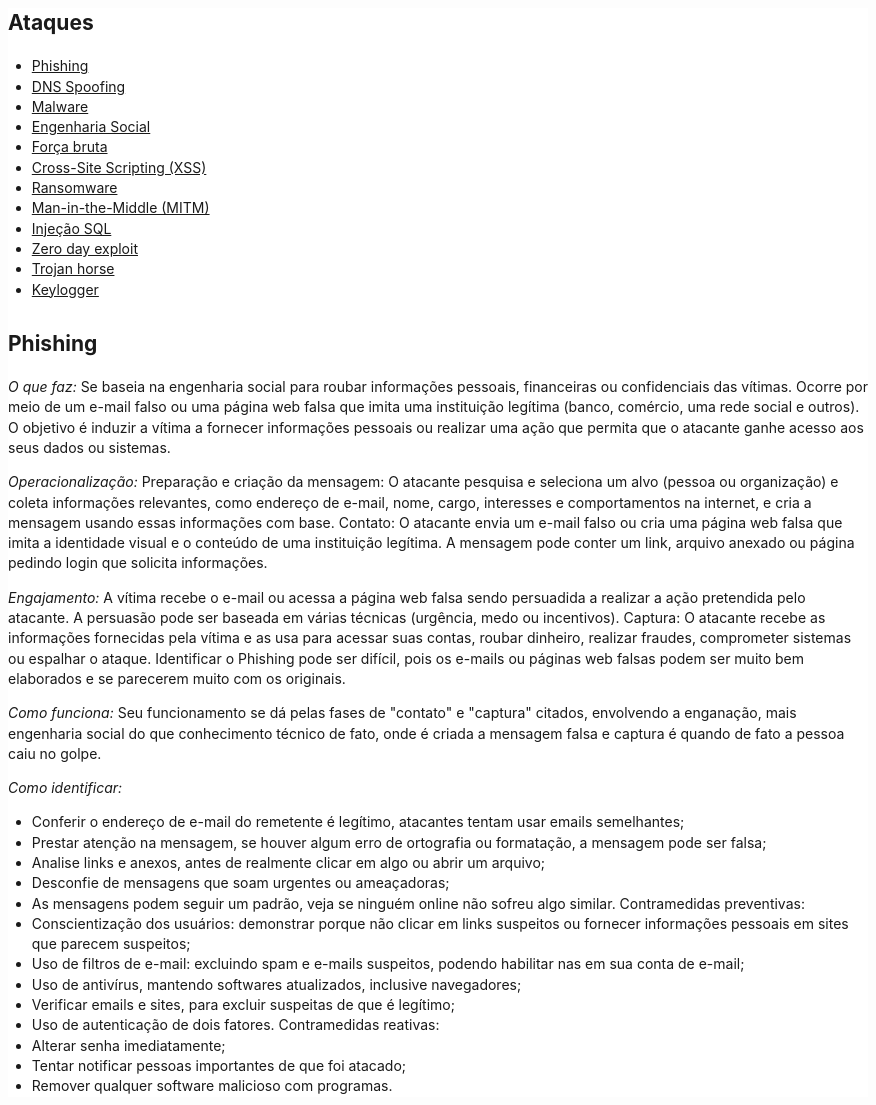 ## Ataques

- [Phishing](#phishing)
- [DNS Spoofing](#dns-spoofing)
- [Malware](#malware)
- [Engenharia Social](#engenharia-social)
- [Força bruta](#força-bruta)
- [Cross-Site Scripting (XSS)](#cross-site-scripting-xss)
- [Ransomware](#ransomware)
- [Man-in-the-Middle (MITM)](#man-in-the-middle-mitm)
- [Injeção SQL](#injeção-sql-sql-injection)
- [Zero day exploit](#zero-day-exploit)
- [Trojan horse](#trojan-horse)
- [Keylogger](#keylogger)

## Phishing

*O que faz:*
Se baseia na engenharia social para roubar informações pessoais, financeiras ou confidenciais das vítimas. Ocorre por meio de um e-mail falso ou uma página web falsa que imita uma instituição legítima (banco, comércio, uma rede social e outros).
O objetivo é induzir a vítima a fornecer informações pessoais ou realizar uma ação que permita que o atacante ganhe acesso aos seus dados ou sistemas.

*Operacionalização:*
Preparação e criação da mensagem: O atacante pesquisa e seleciona um alvo (pessoa ou organização) e coleta informações relevantes, como endereço de e-mail, nome, cargo, interesses e comportamentos na internet, e cria a mensagem usando essas informações com base.
Contato: O atacante envia um e-mail falso ou cria uma página web falsa que imita a identidade visual e o conteúdo de uma instituição legítima. A mensagem pode conter um link, arquivo anexado ou página pedindo login que solicita informações.

*Engajamento:*
A vítima recebe o e-mail ou acessa a página web falsa sendo persuadida a realizar a ação pretendida pelo atacante. A persuasão pode ser baseada em várias técnicas (urgência, medo ou incentivos).
Captura: O atacante recebe as informações fornecidas pela vítima e as usa para acessar suas contas, roubar dinheiro, realizar fraudes, comprometer sistemas ou espalhar o ataque. Identificar o Phishing pode ser difícil, pois os e-mails ou páginas web falsas podem ser muito bem elaborados e se parecerem muito com os originais.

*Como funciona:*
Seu funcionamento se dá pelas fases de "contato" e "captura" citados, envolvendo a enganação, mais engenharia social do que conhecimento técnico de fato, onde é criada a mensagem falsa e captura é quando de fato a pessoa caiu no golpe.

*Como identificar:*

- Conferir o endereço de e-mail do remetente é legítimo, atacantes tentam usar emails semelhantes;
- Prestar atenção na mensagem, se houver algum erro de ortografia ou formatação, a mensagem pode ser falsa;
- Analise links e anexos, antes de realmente clicar em algo ou abrir um arquivo;
- Desconfie de mensagens que soam urgentes ou ameaçadoras;
- As mensagens podem seguir um padrão, veja se ninguém online não sofreu algo similar.
  Contramedidas preventivas:
- Conscientização dos usuários: demonstrar porque não clicar em links suspeitos ou fornecer informações pessoais em sites que parecem suspeitos;
- Uso de filtros de e-mail: excluindo spam e e-mails suspeitos, podendo habilitar nas em sua conta de e-mail;
- Uso de antivírus, mantendo softwares atualizados, inclusive navegadores;
- Verificar emails e sites, para excluir suspeitas de que é legítimo;
- Uso de autenticação de dois fatores.
  Contramedidas reativas:
- Alterar senha imediatamente;
- Tentar notificar pessoas importantes de que foi atacado;
- Remover qualquer software malicioso com programas.